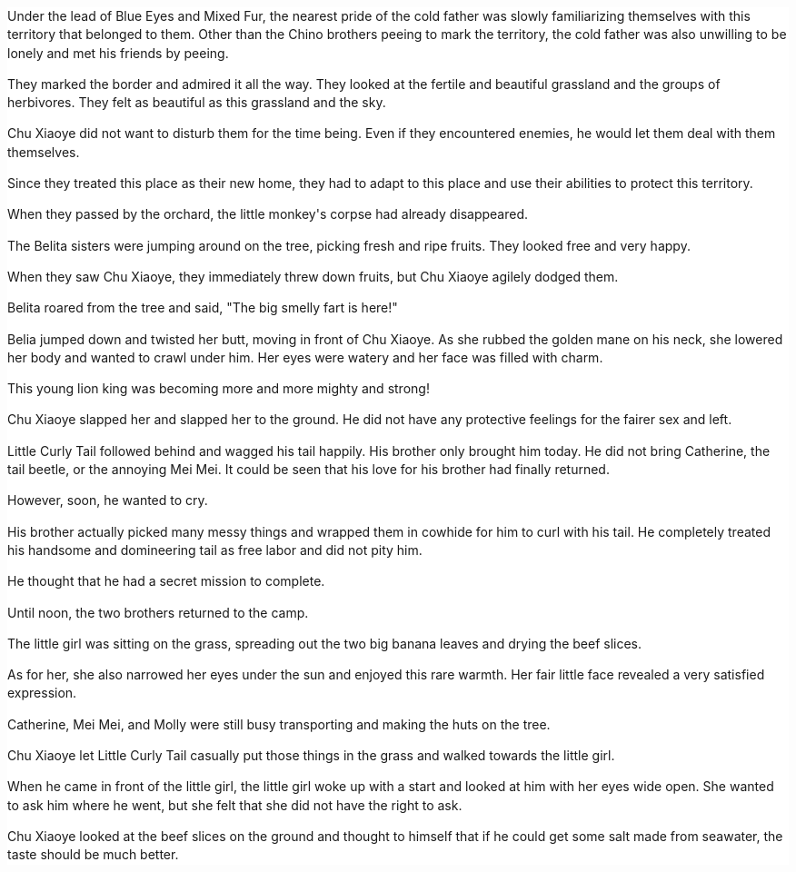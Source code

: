 Under the lead of Blue Eyes and Mixed Fur, the nearest pride of the cold father was slowly familiarizing themselves with this territory that belonged to them. Other than the Chino brothers peeing to mark the territory, the cold father was also unwilling to be lonely and met his friends by peeing.

They marked the border and admired it all the way. They looked at the fertile and beautiful grassland and the groups of herbivores. They felt as beautiful as this grassland and the sky.

Chu Xiaoye did not want to disturb them for the time being. Even if they encountered enemies, he would let them deal with them themselves.

Since they treated this place as their new home, they had to adapt to this place and use their abilities to protect this territory.

When they passed by the orchard, the little monkey's corpse had already disappeared.

The Belita sisters were jumping around on the tree, picking fresh and ripe fruits. They looked free and very happy.

When they saw Chu Xiaoye, they immediately threw down fruits, but Chu Xiaoye agilely dodged them.

Belita roared from the tree and said, "The big smelly fart is here\!"

Belia jumped down and twisted her butt, moving in front of Chu Xiaoye. As she rubbed the golden mane on his neck, she lowered her body and wanted to crawl under him. Her eyes were watery and her face was filled with charm.

This young lion king was becoming more and more mighty and strong\!

Chu Xiaoye slapped her and slapped her to the ground. He did not have any protective feelings for the fairer sex and left.

Little Curly Tail followed behind and wagged his tail happily. His brother only brought him today. He did not bring Catherine, the tail beetle, or the annoying Mei Mei. It could be seen that his love for his brother had finally returned.

However, soon, he wanted to cry.

His brother actually picked many messy things and wrapped them in cowhide for him to curl with his tail. He completely treated his handsome and domineering tail as free labor and did not pity him.

He thought that he had a secret mission to complete.

Until noon, the two brothers returned to the camp.

The little girl was sitting on the grass, spreading out the two big banana leaves and drying the beef slices.

As for her, she also narrowed her eyes under the sun and enjoyed this rare warmth. Her fair little face revealed a very satisfied expression.

Catherine, Mei Mei, and Molly were still busy transporting and making the huts on the tree.

Chu Xiaoye let Little Curly Tail casually put those things in the grass and walked towards the little girl.

When he came in front of the little girl, the little girl woke up with a start and looked at him with her eyes wide open. She wanted to ask him where he went, but she felt that she did not have the right to ask.

Chu Xiaoye looked at the beef slices on the ground and thought to himself that if he could get some salt made from seawater, the taste should be much better.
